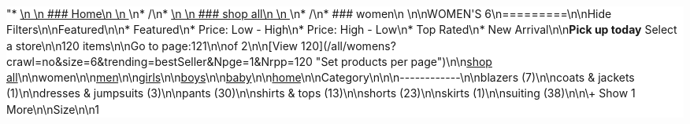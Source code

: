"*   [\n    \n    ### Home\n    \n    ](/)\n*   /\n*   [\n    \n    ### shop all\n    \n    ](/all)\n*   /\n*   ### women\n    \n\nWOMEN'S 6\n=========\n\nHide Filters\n\nFeatured\n\n*   Featured\n*   Price: Low - High\n*   Price: High - Low\n*   Top Rated\n*   New Arrival\n\n**Pick up today** Select a store\n\n120 items\n\nGo to page:121\n\nof 2\n\n[View 120](/all/womens?crawl=no&size=6&trending=bestSeller&Npge=1&Nrpp=120 \"Set products per page\")\n\n[shop all](/all/?crawl=no)\n\nwomen\n\n[men](/all/mens?crawl=no)\n\n[girls](/all/girls?crawl=no)\n\n[boys](/all/boys?crawl=no)\n\n[baby](/all/baby?crawl=no)\n\n[home](/all/home?crawl=no)\n\nCategory\n\n\n------------\n\n[](/all/womens?sub-categories=women-shopall-blazers&crawl=no&size=6&trending=bestSeller)blazers (7)\n\n[](/all/womens?sub-categories=womens-shopall-coatsAndJackets&crawl=no&size=6&trending=bestSeller)coats & jackets (1)\n\n[](/all/womens?sub-categories=womens-shopall-dresses-and-jumpsuits&crawl=no&size=6&trending=bestSeller)dresses & jumpsuits (3)\n\n[](/all/womens?sub-categories=womens-shopall-pants&crawl=no&size=6&trending=bestSeller)pants (30)\n\n[](/all/womens?sub-categories=womens-shopall-shirtsAndTops&crawl=no&size=6&trending=bestSeller)shirts & tops (13)\n\n[](/all/womens?sub-categories=womens-shopall-shorts&crawl=no&size=6&trending=bestSeller)shorts (23)\n\n[](/all/womens?sub-categories=womens-shopall-skirts&crawl=no&size=6&trending=bestSeller)skirts (1)\n\n[](/all/womens?sub-categories=womens-shopall-suiting&crawl=no&size=6&trending=bestSeller)suiting (38)\n\n\\+ Show 1 More\n\nSize\n\n1